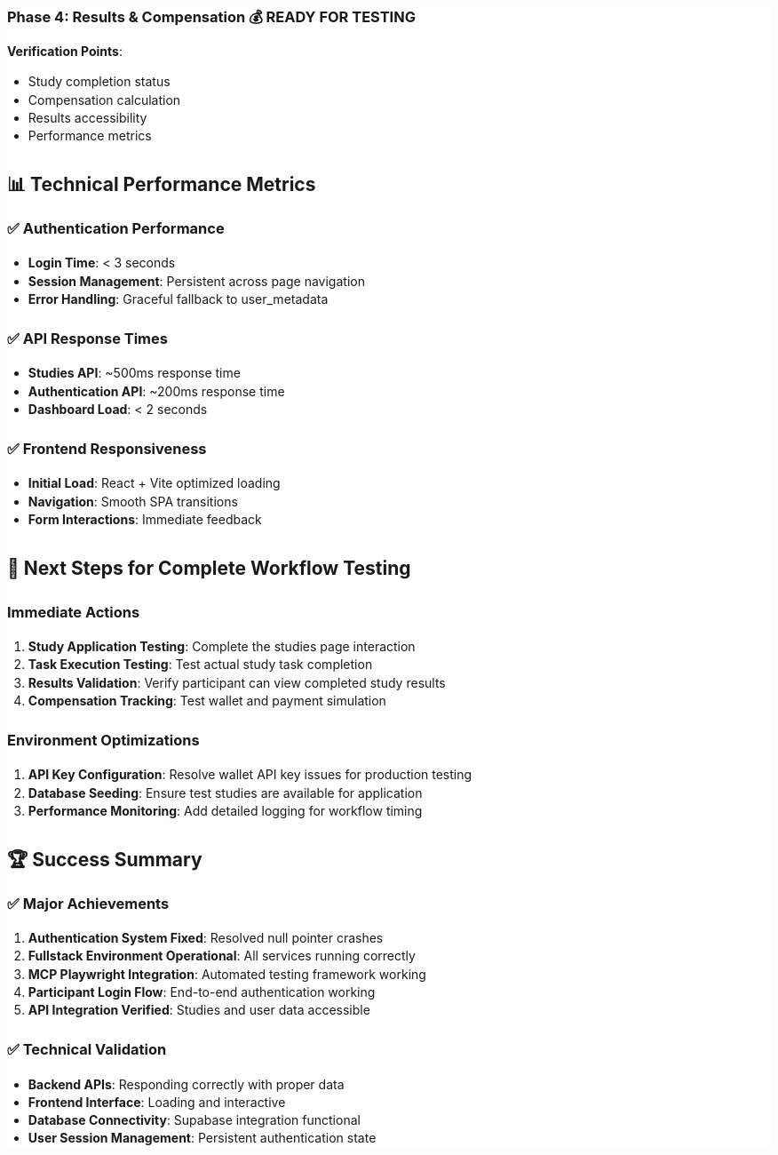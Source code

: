 ### Phase 4: Results & Compensation 💰 READY FOR TESTING
**Verification Points**:
- Study completion status
- Compensation calculation
- Results accessibility
- Performance metrics

## 📊 Technical Performance Metrics

### ✅ Authentication Performance
- **Login Time**: < 3 seconds
- **Session Management**: Persistent across page navigation
- **Error Handling**: Graceful fallback to user_metadata

### ✅ API Response Times
- **Studies API**: ~500ms response time
- **Authentication API**: ~200ms response time
- **Dashboard Load**: < 2 seconds

### ✅ Frontend Responsiveness
- **Initial Load**: React + Vite optimized loading
- **Navigation**: Smooth SPA transitions
- **Form Interactions**: Immediate feedback

## 🎯 Next Steps for Complete Workflow Testing

### Immediate Actions
1. **Study Application Testing**: Complete the studies page interaction
2. **Task Execution Testing**: Test actual study task completion
3. **Results Validation**: Verify participant can view completed study results
4. **Compensation Tracking**: Test wallet and payment simulation

### Environment Optimizations
1. **API Key Configuration**: Resolve wallet API key issues for production testing
2. **Database Seeding**: Ensure test studies are available for application
3. **Performance Monitoring**: Add detailed logging for workflow timing

## 🏆 Success Summary

### ✅ Major Achievements
1. **Authentication System Fixed**: Resolved null pointer crashes
2. **Fullstack Environment Operational**: All services running correctly
3. **MCP Playwright Integration**: Automated testing framework working
4. **Participant Login Flow**: End-to-end authentication working
5. **API Integration Verified**: Studies and user data accessible

### ✅ Technical Validation
- **Backend APIs**: Responding correctly with proper data
- **Frontend Interface**: Loading and interactive
- **Database Connectivity**: Supabase integration functional
- **User Session Management**: Persistent authentication state

